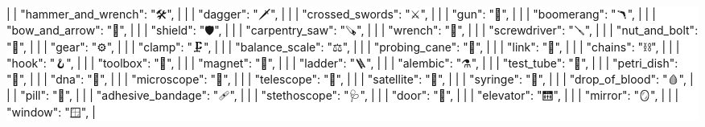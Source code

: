 |      | "hammer_and_wrench": "🛠️",                |
|      | "dagger": "🗡️",                           |
|      | "crossed_swords": "⚔️",                   |
|      | "gun": "🔫",                              |
|      | "boomerang": "🪃",                        |
|      | "bow_and_arrow": "🏹",                    |
|      | "shield": "🛡️",                           |
|      | "carpentry_saw": "🪚",                    |
|      | "wrench": "🔧",                           |
|      | "screwdriver": "🪛",                      |
|      | "nut_and_bolt": "🔩",                     |
|      | "gear": "⚙️",                             |
|      | "clamp": "🗜️",                            |
|      | "balance_scale": "⚖️",                    |
|      | "probing_cane": "🦯",                     |
|      | "link": "🔗",                             |
|      | "chains": "⛓️",                           |
|      | "hook": "🪝",                             |
|      | "toolbox": "🧰",                          |
|      | "magnet": "🧲",                           |
|      | "ladder": "🪜",                           |
|      | "alembic": "⚗️",                          |
|      | "test_tube": "🧪",                        |
|      | "petri_dish": "🧫",                       |
|      | "dna": "🧬",                              |
|      | "microscope": "🔬",                       |
|      | "telescope": "🔭",                        |
|      | "satellite": "📡",                        |
|      | "syringe": "💉",                          |
|      | "drop_of_blood": "🩸",                    |
|      | "pill": "💊",                             |
|      | "adhesive_bandage": "🩹",                 |
|      | "stethoscope": "🩺",                      |
|      | "door": "🚪",                             |
|      | "elevator": "🛗",                         |
|      | "mirror": "🪞",                           |
|      | "window": "🪟",                           |
